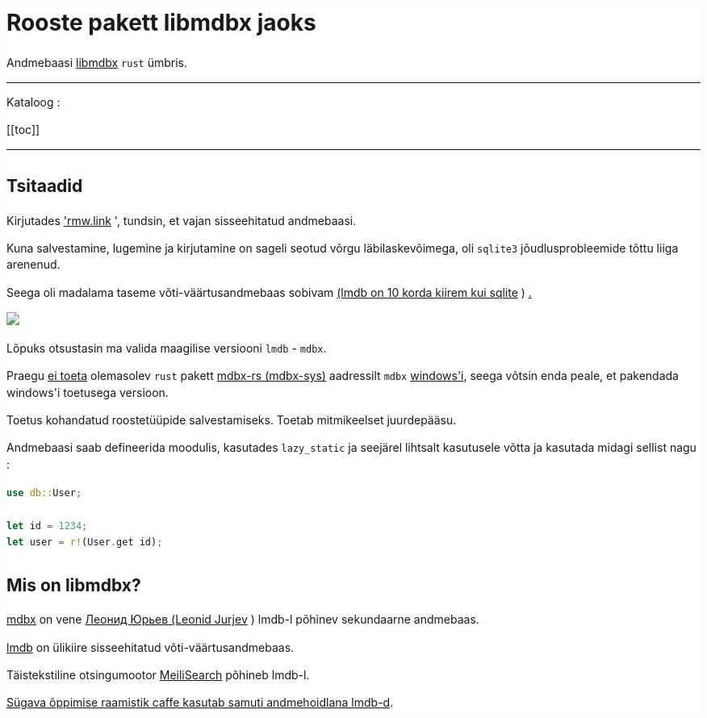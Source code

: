 # Rooste pakett libmdbx jaoks

Andmebaasi [libmdbx](https://github.com/erthink/libmdbx) `rust` ümbris.

---

Kataloog :

[[toc]]

---

## Tsitaadid

Kirjutades ['rmw.link](https://rmw.link) ', tundsin, et vajan sisseehitatud andmebaasi.

Kuna salvestamine, lugemine ja kirjutamine on sageli seotud võrgu läbilaskevõimega, oli `sqlite3` jõudlusprobleemide tõttu liiga arenenud.

Seega oli madalama taseme võti-väärtusandmebaas sobivam [(lmdb on 10 korda kiirem kui sqlite](https://discourse.world/h/2020/06/05/Shine-and-poverty-key-value-database-LMDB-in-applications-for-iOS) ) [.](https://discourse.world/h/2020/06/05/Shine-and-poverty-key-value-database-LMDB-in-applications-for-iOS)

![](https://raw.githubusercontent.com/gcxfd/img/gh-pages/yxZV8x.jpg)

Lõpuks otsustasin ma valida maagilise versiooni `lmdb` - `mdbx`.

Praegu [ei toeta](https://github.com/vorot93/mdbx-rs/issues/1) olemasolev `rust` pakett [mdbx-rs (mdbx-sys)](https://github.com/vorot93/mdbx-rs/issues/1) aadressilt `mdbx` [windows'i](https://github.com/vorot93/mdbx-rs/issues/1), seega võtsin enda peale, et pakendada windows'i toetusega versioon.

Toetus kohandatud roostetüüpide salvestamiseks. Toetab mitmikeelset juurdepääsu.

Andmebaasi saab defineerida moodulis, kasutades `lazy_static` ja seejärel lihtsalt kasutusele võtta ja kasutada midagi sellist nagu :

```rust
use db::User;

let id = 1234;
let user = r!(User.get id);
```

## Mis on libmdbx?

[mdbx](https://github.com/erthink/libmdbx) on vene [Леонид Юрьев (Leonid Jurjev](https://vk.com/erthink) ) lmdb-l põhinev sekundaarne andmebaas.

[lmdb](https://en.wikipedia.org/wiki/Lightning_Memory-Mapped_Database) on ülikiire sisseehitatud võti-väärtusandmebaas.

Täistekstiline otsingumootor [MeiliSearch](https://docs.meilisearch.com/reference/under_the_hood/storage.html#measured-disk-usage) põhineb lmdb-l.

[Sügava õppimise raamistik caffe kasutab samuti andmehoidlana lmdb-d](https://docs.nvidia.com/deeplearning/dali/user-guide/docs/examples/general/data_loading/dataloading_lmdb.html).
